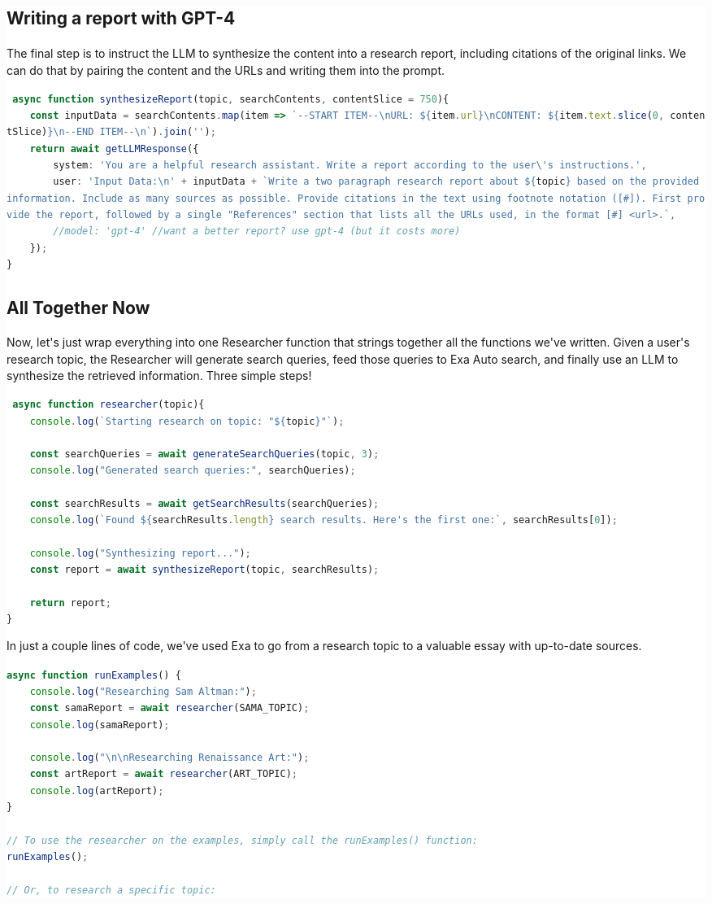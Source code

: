 ## Writing a report with GPT-4

The final step is to instruct the LLM to synthesize the content into a research report, including citations of the original links. We can do that by pairing the content and the URLs and writing them into the prompt.

```TypeScript TypeScript
 async function synthesizeReport(topic, searchContents, contentSlice = 750){
    const inputData = searchContents.map(item => `--START ITEM--\nURL: ${item.url}\nCONTENT: ${item.text.slice(0, contentSlice)}\n--END ITEM--\n`).join('');
    return await getLLMResponse({
        system: 'You are a helpful research assistant. Write a report according to the user\'s instructions.',
        user: 'Input Data:\n' + inputData + `Write a two paragraph research report about ${topic} based on the provided information. Include as many sources as possible. Provide citations in the text using footnote notation ([#]). First provide the report, followed by a single "References" section that lists all the URLs used, in the format [#] <url>.`,
        //model: 'gpt-4' //want a better report? use gpt-4 (but it costs more)
    });
}
```

## All Together Now

Now, let's just wrap everything into one Researcher function that strings together all the functions we've written. Given a user's research topic, the Researcher will generate search queries, feed those queries to Exa Auto search, and finally use an LLM to synthesize the retrieved information. Three simple steps!

```TypeScript TypeScript
 async function researcher(topic){
    console.log(`Starting research on topic: "${topic}"`);

    const searchQueries = await generateSearchQueries(topic, 3);
    console.log("Generated search queries:", searchQueries);

    const searchResults = await getSearchResults(searchQueries);
    console.log(`Found ${searchResults.length} search results. Here's the first one:`, searchResults[0]);

    console.log("Synthesizing report...");
    const report = await synthesizeReport(topic, searchResults);

    return report;
}
```

In just a couple lines of code, we've used Exa to go from a research topic to a valuable essay with up-to-date sources.

```TypeScript TypeScript
async function runExamples() {
    console.log("Researching Sam Altman:");
    const samaReport = await researcher(SAMA_TOPIC);
    console.log(samaReport);

    console.log("\n\nResearching Renaissance Art:");
    const artReport = await researcher(ART_TOPIC);
    console.log(artReport);
}

// To use the researcher on the examples, simply call the runExamples() function:
runExamples();

// Or, to research a specific topic:
```